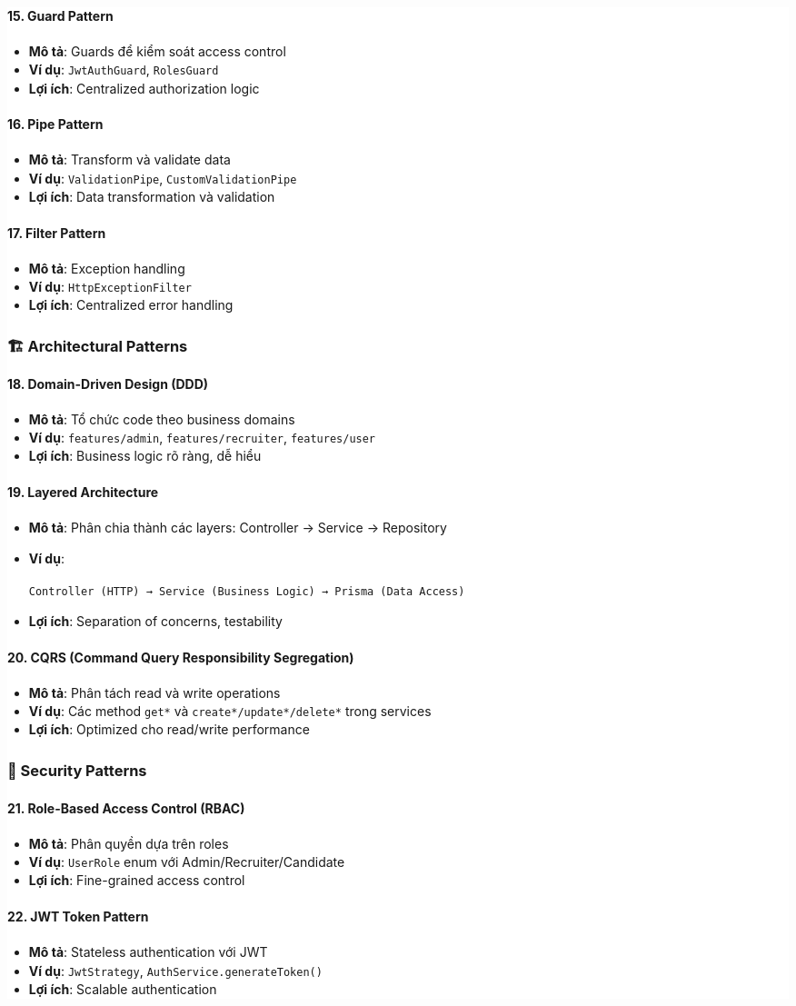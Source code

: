 #### 15. **Guard Pattern**

- **Mô tả**: Guards để kiểm soát access control
- **Ví dụ**: `JwtAuthGuard`, `RolesGuard`
- **Lợi ích**: Centralized authorization logic

#### 16. **Pipe Pattern**

- **Mô tả**: Transform và validate data
- **Ví dụ**: `ValidationPipe`, `CustomValidationPipe`
- **Lợi ích**: Data transformation và validation

#### 17. **Filter Pattern**

- **Mô tả**: Exception handling
- **Ví dụ**: `HttpExceptionFilter`
- **Lợi ích**: Centralized error handling

### 🏗️ Architectural Patterns

#### 18. **Domain-Driven Design (DDD)**

- **Mô tả**: Tổ chức code theo business domains
- **Ví dụ**: `features/admin`, `features/recruiter`, `features/user`
- **Lợi ích**: Business logic rõ ràng, dễ hiểu

#### 19. **Layered Architecture**

- **Mô tả**: Phân chia thành các layers: Controller → Service → Repository
- **Ví dụ**:

  ```
  Controller (HTTP) → Service (Business Logic) → Prisma (Data Access)
  ```

- **Lợi ích**: Separation of concerns, testability

#### 20. **CQRS (Command Query Responsibility Segregation)**

- **Mô tả**: Phân tách read và write operations
- **Ví dụ**: Các method `get*` và `create*/update*/delete*` trong services
- **Lợi ích**: Optimized cho read/write performance

### 🔐 Security Patterns

#### 21. **Role-Based Access Control (RBAC)**

- **Mô tả**: Phân quyền dựa trên roles
- **Ví dụ**: `UserRole` enum với Admin/Recruiter/Candidate
- **Lợi ích**: Fine-grained access control

#### 22. **JWT Token Pattern**

- **Mô tả**: Stateless authentication với JWT
- **Ví dụ**: `JwtStrategy`, `AuthService.generateToken()`
- **Lợi ích**: Scalable authentication
